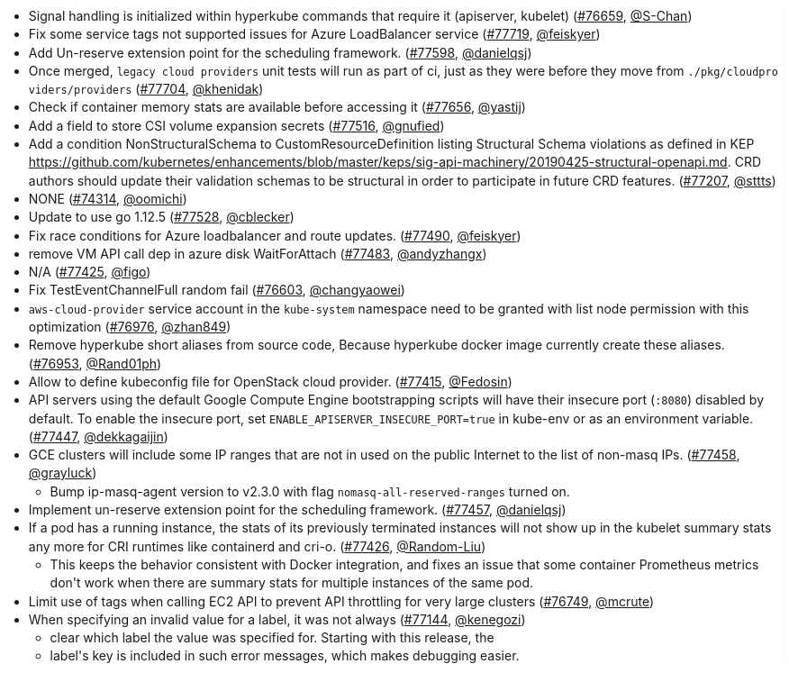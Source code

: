 * Signal handling is initialized within hyperkube commands that require it (apiserver, kubelet) ([#76659](https://github.com/kubernetes/kubernetes/pull/76659), [@S-Chan](https://github.com/S-Chan))
* Fix some service tags not supported issues for Azure LoadBalancer service ([#77719](https://github.com/kubernetes/kubernetes/pull/77719), [@feiskyer](https://github.com/feiskyer))
* Add Un-reserve extension point for the scheduling framework. ([#77598](https://github.com/kubernetes/kubernetes/pull/77598), [@danielqsj](https://github.com/danielqsj))
* Once merged, `legacy cloud providers` unit tests will run as part of ci, just as they were before they move from `./pkg/cloudproviders/providers`  ([#77704](https://github.com/kubernetes/kubernetes/pull/77704), [@khenidak](https://github.com/khenidak))
* Check if container memory stats are available before accessing it ([#77656](https://github.com/kubernetes/kubernetes/pull/77656), [@yastij](https://github.com/yastij))
* Add a field to store CSI volume expansion secrets ([#77516](https://github.com/kubernetes/kubernetes/pull/77516), [@gnufied](https://github.com/gnufied))
* Add a condition NonStructuralSchema to CustomResourceDefinition listing Structural Schema violations as defined in KEP https://github.com/kubernetes/enhancements/blob/master/keps/sig-api-machinery/20190425-structural-openapi.md. CRD authors should update their validation schemas to be structural in order to participate in future CRD features. ([#77207](https://github.com/kubernetes/kubernetes/pull/77207), [@sttts](https://github.com/sttts))
* NONE ([#74314](https://github.com/kubernetes/kubernetes/pull/74314), [@oomichi](https://github.com/oomichi))
* Update to use go 1.12.5 ([#77528](https://github.com/kubernetes/kubernetes/pull/77528), [@cblecker](https://github.com/cblecker))
* Fix race conditions for Azure loadbalancer and route updates. ([#77490](https://github.com/kubernetes/kubernetes/pull/77490), [@feiskyer](https://github.com/feiskyer))
* remove VM API call dep in azure disk WaitForAttach ([#77483](https://github.com/kubernetes/kubernetes/pull/77483), [@andyzhangx](https://github.com/andyzhangx))
* N/A ([#77425](https://github.com/kubernetes/kubernetes/pull/77425), [@figo](https://github.com/figo))
* Fix TestEventChannelFull random fail ([#76603](https://github.com/kubernetes/kubernetes/pull/76603), [@changyaowei](https://github.com/changyaowei))
* `aws-cloud-provider` service account in the `kube-system` namespace need to be granted with list node permission with this optimization ([#76976](https://github.com/kubernetes/kubernetes/pull/76976), [@zhan849](https://github.com/zhan849))
* Remove hyperkube short aliases from source code, Because hyperkube docker image currently create these aliases. ([#76953](https://github.com/kubernetes/kubernetes/pull/76953), [@Rand01ph](https://github.com/Rand01ph))
* Allow to define kubeconfig file for OpenStack cloud provider. ([#77415](https://github.com/kubernetes/kubernetes/pull/77415), [@Fedosin](https://github.com/Fedosin))
* API servers using the default Google Compute Engine bootstrapping scripts will have their insecure port (`:8080`) disabled by default. To enable the insecure port, set `ENABLE_APISERVER_INSECURE_PORT=true` in kube-env or as an environment variable. ([#77447](https://github.com/kubernetes/kubernetes/pull/77447), [@dekkagaijin](https://github.com/dekkagaijin))
* GCE clusters will include some IP ranges that are not in used on the public Internet to the list of non-masq IPs. ([#77458](https://github.com/kubernetes/kubernetes/pull/77458), [@grayluck](https://github.com/grayluck))
    * Bump ip-masq-agent version to v2.3.0 with flag `nomasq-all-reserved-ranges` turned on.
* Implement un-reserve extension point for the scheduling framework. ([#77457](https://github.com/kubernetes/kubernetes/pull/77457), [@danielqsj](https://github.com/danielqsj))
* If a pod has a running instance, the stats of its previously terminated instances will not show up in the kubelet summary stats any more for CRI runtimes like containerd and cri-o. ([#77426](https://github.com/kubernetes/kubernetes/pull/77426), [@Random-Liu](https://github.com/Random-Liu))
    * This keeps the behavior consistent with Docker integration, and fixes an issue that some container Prometheus metrics don't work when there are summary stats for multiple instances of the same pod.
* Limit use of tags when calling EC2 API to prevent API throttling for very large clusters ([#76749](https://github.com/kubernetes/kubernetes/pull/76749), [@mcrute](https://github.com/mcrute))
* When specifying an invalid value for a label, it was not always ([#77144](https://github.com/kubernetes/kubernetes/pull/77144), [@kenegozi](https://github.com/kenegozi))
    * clear which label the value was specified for. Starting with this release, the
    * label's key is included in such error messages, which makes debugging easier.
